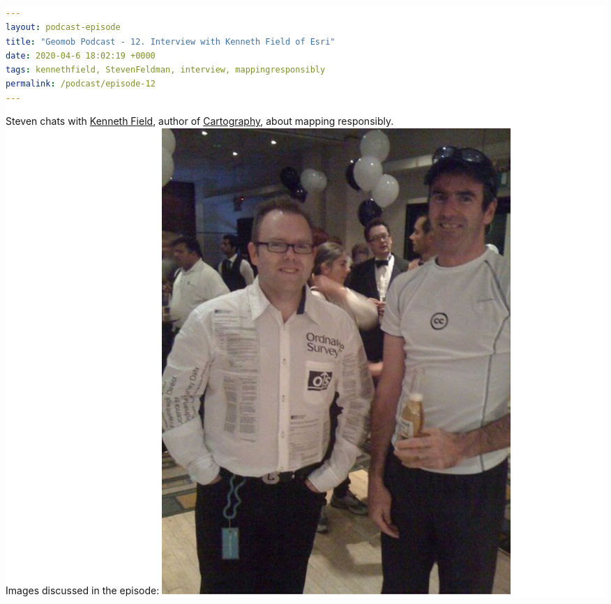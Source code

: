 ```yaml
--- 
layout: podcast-episode
title: "Geomob Podcast - 12. Interview with Kenneth Field of Esri"
date: 2020-04-6 18:02:19 +0000
tags: kennethfield, StevenFeldman, interview, mappingresponsibly
permalink: /podcast/episode-12
---
```


<iframe class="castos-iframe-player" src="https://5e2e9055a029d5-78101471.castos.com/player/174644"></iframe>

<div class="pt20">
Steven chats with <a href="https://twitter.com/kennethfield">Kenneth Field</a>,
author of <a href="https://www.amazon.co.uk/Cartography-Kenneth-Field/dp/1589485025/ref=sr_1_1">Cartography</a>, about mapping responsibly. 
</div>

<div class="pt20">
Images discussed in the episode:

<img src="/images/kennethfield1.png" class="center-image">
